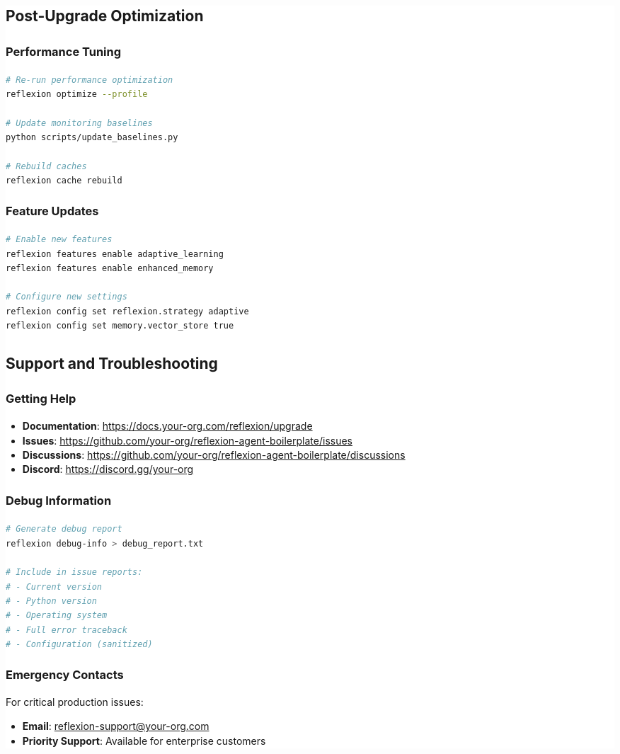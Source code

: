 ## Post-Upgrade Optimization

### Performance Tuning
```bash
# Re-run performance optimization
reflexion optimize --profile

# Update monitoring baselines
python scripts/update_baselines.py

# Rebuild caches
reflexion cache rebuild
```

### Feature Updates
```bash
# Enable new features
reflexion features enable adaptive_learning
reflexion features enable enhanced_memory

# Configure new settings
reflexion config set reflexion.strategy adaptive
reflexion config set memory.vector_store true
```

## Support and Troubleshooting

### Getting Help
- **Documentation**: https://docs.your-org.com/reflexion/upgrade
- **Issues**: https://github.com/your-org/reflexion-agent-boilerplate/issues
- **Discussions**: https://github.com/your-org/reflexion-agent-boilerplate/discussions
- **Discord**: https://discord.gg/your-org

### Debug Information
```bash
# Generate debug report
reflexion debug-info > debug_report.txt

# Include in issue reports:
# - Current version
# - Python version
# - Operating system
# - Full error traceback
# - Configuration (sanitized)
```

### Emergency Contacts
For critical production issues:
- **Email**: reflexion-support@your-org.com
- **Priority Support**: Available for enterprise customers